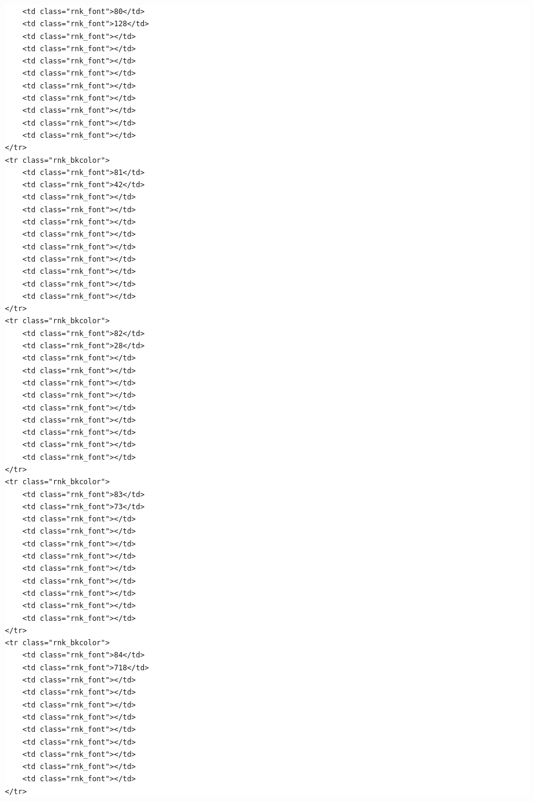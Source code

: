         <td class="rnk_font">80</td>
        <td class="rnk_font">128</td>
        <td class="rnk_font"></td>
        <td class="rnk_font"></td>
        <td class="rnk_font"></td>
        <td class="rnk_font"></td>
        <td class="rnk_font"></td>
        <td class="rnk_font"></td>
        <td class="rnk_font"></td>
        <td class="rnk_font"></td>
        <td class="rnk_font"></td>
    </tr>
    <tr class="rnk_bkcolor">
        <td class="rnk_font">81</td>
        <td class="rnk_font">42</td>
        <td class="rnk_font"></td>
        <td class="rnk_font"></td>
        <td class="rnk_font"></td>
        <td class="rnk_font"></td>
        <td class="rnk_font"></td>
        <td class="rnk_font"></td>
        <td class="rnk_font"></td>
        <td class="rnk_font"></td>
        <td class="rnk_font"></td>
    </tr>
    <tr class="rnk_bkcolor">
        <td class="rnk_font">82</td>
        <td class="rnk_font">28</td>
        <td class="rnk_font"></td>
        <td class="rnk_font"></td>
        <td class="rnk_font"></td>
        <td class="rnk_font"></td>
        <td class="rnk_font"></td>
        <td class="rnk_font"></td>
        <td class="rnk_font"></td>
        <td class="rnk_font"></td>
        <td class="rnk_font"></td>
    </tr>
    <tr class="rnk_bkcolor">
        <td class="rnk_font">83</td>
        <td class="rnk_font">73</td>
        <td class="rnk_font"></td>
        <td class="rnk_font"></td>
        <td class="rnk_font"></td>
        <td class="rnk_font"></td>
        <td class="rnk_font"></td>
        <td class="rnk_font"></td>
        <td class="rnk_font"></td>
        <td class="rnk_font"></td>
        <td class="rnk_font"></td>
    </tr>
    <tr class="rnk_bkcolor">
        <td class="rnk_font">84</td>
        <td class="rnk_font">718</td>
        <td class="rnk_font"></td>
        <td class="rnk_font"></td>
        <td class="rnk_font"></td>
        <td class="rnk_font"></td>
        <td class="rnk_font"></td>
        <td class="rnk_font"></td>
        <td class="rnk_font"></td>
        <td class="rnk_font"></td>
        <td class="rnk_font"></td>
    </tr>